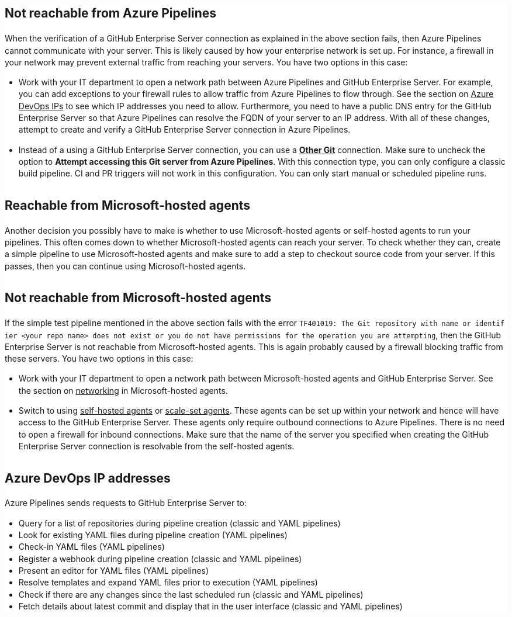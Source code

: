 ## Not reachable from Azure Pipelines

When the verification of a GitHub Enterprise Server connection as explained in the above section fails, then Azure Pipelines cannot communicate with your server. This is likely caused by how your enterprise network is set up. For instance, a firewall in your network may prevent external traffic from reaching your servers. You have two options in this case:

* Work with your IT department to open a network path between Azure Pipelines and GitHub Enterprise Server. For example, you can add exceptions to your firewall rules to allow traffic from Azure Pipelines to flow through. See the section on [Azure DevOps IPs](#azure-devops-ip-addresses) to see which IP addresses you need to allow. Furthermore, you need to have a public DNS entry for the GitHub Enterprise Server so that Azure Pipelines can resolve the FQDN of your server to an IP address. With all of these changes, attempt to create and verify a GitHub Enterprise Server connection in Azure Pipelines.

* Instead of a using a GitHub Enterprise Server connection, you can use a **[Other Git](../library/service-endpoints.md#other-git-service-connection)** connection. Make sure to uncheck the option to **Attempt accessing this Git server from Azure Pipelines**. With this connection type, you can only configure a classic build pipeline. CI and PR triggers will not work in this configuration. You can only start manual or scheduled pipeline runs.

## Reachable from Microsoft-hosted agents

Another decision you possibly have to make is whether to use Microsoft-hosted agents or self-hosted agents to run your pipelines. This often comes down to whether Microsoft-hosted agents can reach your server. To check whether they can, create a simple pipeline to use Microsoft-hosted agents and make sure to add a step to checkout source code from your server. If this passes, then you can continue using Microsoft-hosted agents.

## Not reachable from Microsoft-hosted agents

If the simple test pipeline mentioned in the above section fails with the error `TF401019: The Git repository with name or identifier <your repo name> does not exist or you do not have permissions for the operation you are attempting`, then the GitHub Enterprise Server is not reachable from Microsoft-hosted agents. This is again probably caused by a firewall blocking traffic from these servers. You have two options in this case:

* Work with your IT department to open a network path between Microsoft-hosted agents and GitHub Enterprise Server. See the section on [networking](../agents/hosted.md#agent-ip-ranges) in Microsoft-hosted agents.

* Switch to using [self-hosted agents](../agents/agents.md) or [scale-set agents](../agents/scale-set-agents.md). These agents can be set up within your network and hence will have access to the GitHub Enterprise Server. These agents only require outbound connections to Azure Pipelines. There is no need to open a firewall for inbound connections. Make sure that the name of the server you specified when creating the GitHub Enterprise Server connection is resolvable from the self-hosted agents.

## Azure DevOps IP addresses

Azure Pipelines sends requests to GitHub Enterprise Server to:

* Query for a list of repositories during pipeline creation (classic and YAML pipelines)
* Look for existing YAML files during pipeline creation (YAML pipelines)
* Check-in YAML files (YAML pipelines)
* Register a webhook during pipeline creation (classic and YAML pipelines)
* Present an editor for YAML files (YAML pipelines)
* Resolve templates and expand YAML files prior to execution (YAML pipelines)
* Check if there are any changes since the last scheduled run (classic and YAML pipelines)
* Fetch details about latest commit and display that in the user interface (classic and YAML pipelines)
